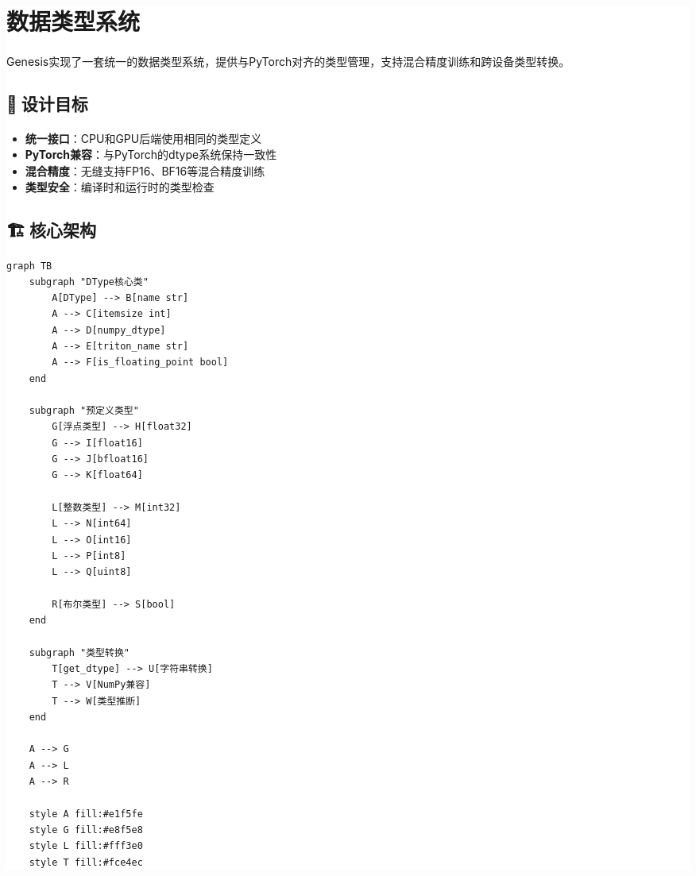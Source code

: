 # 数据类型系统

Genesis实现了一套统一的数据类型系统，提供与PyTorch对齐的类型管理，支持混合精度训练和跨设备类型转换。

## 🎯 设计目标

- **统一接口**：CPU和GPU后端使用相同的类型定义
- **PyTorch兼容**：与PyTorch的dtype系统保持一致性
- **混合精度**：无缝支持FP16、BF16等混合精度训练
- **类型安全**：编译时和运行时的类型检查

## 🏗️ 核心架构

```mermaid
graph TB
    subgraph "DType核心类"
        A[DType] --> B[name str]
        A --> C[itemsize int]
        A --> D[numpy_dtype]
        A --> E[triton_name str]
        A --> F[is_floating_point bool]
    end
    
    subgraph "预定义类型"
        G[浮点类型] --> H[float32]
        G --> I[float16] 
        G --> J[bfloat16]
        G --> K[float64]
        
        L[整数类型] --> M[int32]
        L --> N[int64]
        L --> O[int16]
        L --> P[int8]
        L --> Q[uint8]
        
        R[布尔类型] --> S[bool]
    end
    
    subgraph "类型转换"
        T[get_dtype] --> U[字符串转换]
        T --> V[NumPy兼容]
        T --> W[类型推断]
    end
    
    A --> G
    A --> L  
    A --> R
    
    style A fill:#e1f5fe
    style G fill:#e8f5e8
    style L fill:#fff3e0
    style T fill:#fce4ec
```
